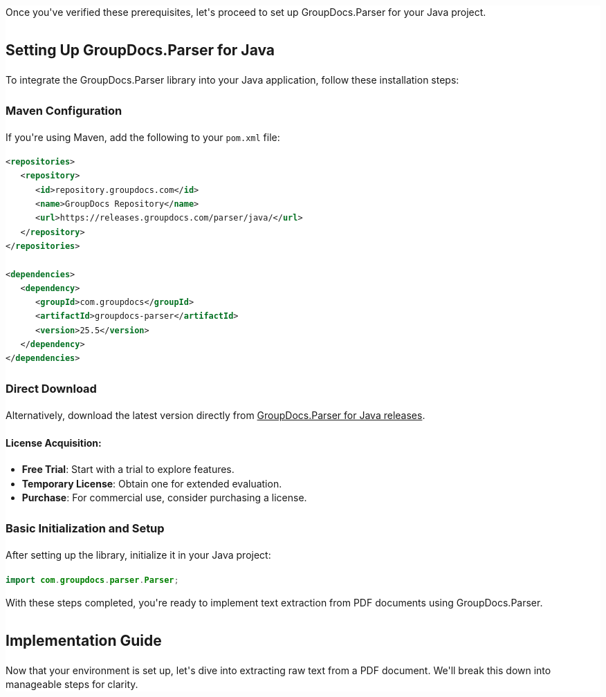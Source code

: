 Once you've verified these prerequisites, let's proceed to set up GroupDocs.Parser for your Java project.

## Setting Up GroupDocs.Parser for Java

To integrate the GroupDocs.Parser library into your Java application, follow these installation steps:

### Maven Configuration
If you're using Maven, add the following to your `pom.xml` file:

```xml
<repositories>
   <repository>
      <id>repository.groupdocs.com</id>
      <name>GroupDocs Repository</name>
      <url>https://releases.groupdocs.com/parser/java/</url>
   </repository>
</repositories>

<dependencies>
   <dependency>
      <groupId>com.groupdocs</groupId>
      <artifactId>groupdocs-parser</artifactId>
      <version>25.5</version>
   </dependency>
</dependencies>
```

### Direct Download
Alternatively, download the latest version directly from [GroupDocs.Parser for Java releases](https://releases.groupdocs.com/parser/java/).

#### License Acquisition:
- **Free Trial**: Start with a trial to explore features.
- **Temporary License**: Obtain one for extended evaluation.
- **Purchase**: For commercial use, consider purchasing a license.

### Basic Initialization and Setup
After setting up the library, initialize it in your Java project:

```java
import com.groupdocs.parser.Parser;
```

With these steps completed, you're ready to implement text extraction from PDF documents using GroupDocs.Parser.

## Implementation Guide

Now that your environment is set up, let's dive into extracting raw text from a PDF document. We'll break this down into manageable steps for clarity.
